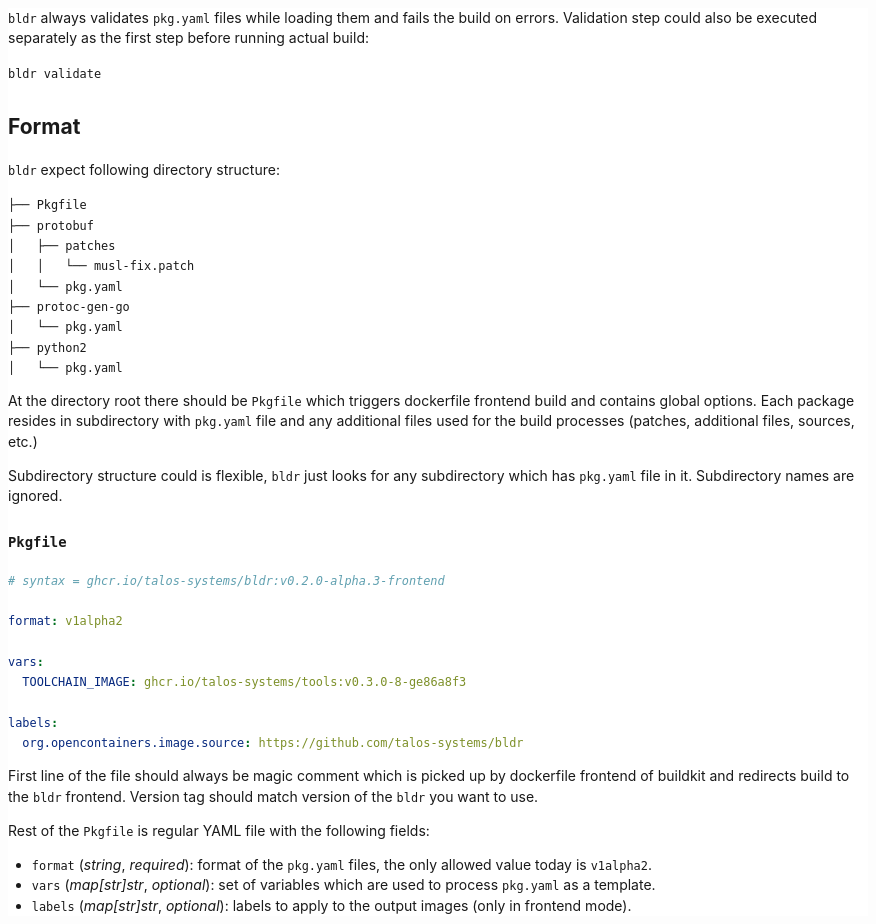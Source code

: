 `bldr` always validates `pkg.yaml` files while loading them and fails the build on errors.
Validation step could also be executed separately as the first step before running actual build:

```shell
bldr validate
```

## Format

`bldr` expect following directory structure:

```text
├── Pkgfile
├── protobuf
│   ├── patches
│   │   └── musl-fix.patch
│   └── pkg.yaml
├── protoc-gen-go
│   └── pkg.yaml
├── python2
│   └── pkg.yaml
```

At the directory root there should be `Pkgfile` which triggers dockerfile
frontend build and contains global options. Each package resides in
subdirectory with `pkg.yaml` file and any additional files used for
the build processes (patches, additional files, sources, etc.)

Subdirectory structure could is flexible, `bldr` just looks for
any subdirectory which has `pkg.yaml` file in it. Subdirectory
names are ignored.

### `Pkgfile`

```yaml
# syntax = ghcr.io/talos-systems/bldr:v0.2.0-alpha.3-frontend

format: v1alpha2

vars:
  TOOLCHAIN_IMAGE: ghcr.io/talos-systems/tools:v0.3.0-8-ge86a8f3

labels:
  org.opencontainers.image.source: https://github.com/talos-systems/bldr
```

First line of the file should always be magic comment which is picked up by
dockerfile frontend of buildkit and redirects build to the `bldr` frontend.
Version tag should match version of the `bldr` you want to use.

Rest of the `Pkgfile` is regular YAML file with the following fields:

- `format` (*string*, *required*): format of the `pkg.yaml` files, the only allowed value today is `v1alpha2`.
- `vars` (*map[str]str*, *optional*): set of variables which are used to process `pkg.yaml` as a template.
- `labels` (*map[str]str*, *optional*): labels to apply to the output images (only in frontend mode).
